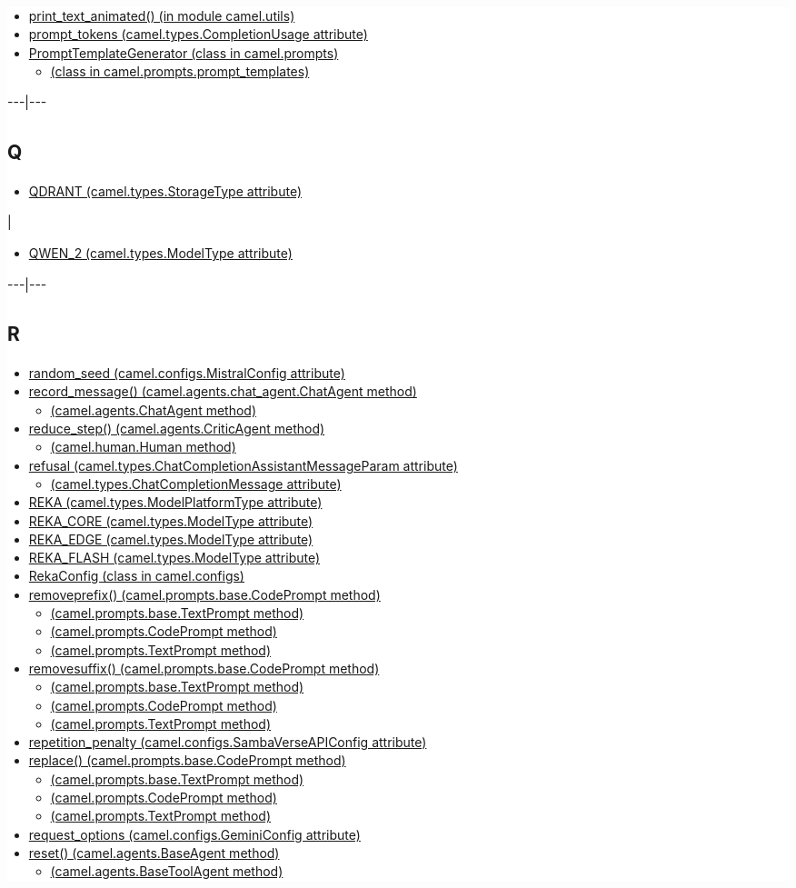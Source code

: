   * [print_text_animated() (in module camel.utils)](camel.html#camel.utils.print_text_animated)
  * [prompt_tokens (camel.types.CompletionUsage attribute)](camel.html#camel.types.CompletionUsage.prompt_tokens)
  * [PromptTemplateGenerator (class in camel.prompts)](camel.prompts.html#camel.prompts.PromptTemplateGenerator)
    * [(class in camel.prompts.prompt_templates)](camel.prompts.html#camel.prompts.prompt_templates.PromptTemplateGenerator)

  
---|---  
  
## Q

  * [QDRANT (camel.types.StorageType attribute)](camel.html#camel.types.StorageType.QDRANT)

|

  * [QWEN_2 (camel.types.ModelType attribute)](camel.html#camel.types.ModelType.QWEN_2)

  
---|---  
  
## R

  * [random_seed (camel.configs.MistralConfig attribute)](camel.html#camel.configs.MistralConfig.random_seed)
  * [record_message() (camel.agents.chat_agent.ChatAgent method)](camel.agents.html#camel.agents.chat_agent.ChatAgent.record_message)
    * [(camel.agents.ChatAgent method)](camel.agents.html#camel.agents.ChatAgent.record_message)
  * [reduce_step() (camel.agents.CriticAgent method)](camel.agents.html#camel.agents.CriticAgent.reduce_step)
    * [(camel.human.Human method)](camel.html#camel.human.Human.reduce_step)
  * [refusal (camel.types.ChatCompletionAssistantMessageParam attribute)](camel.html#camel.types.ChatCompletionAssistantMessageParam.refusal)
    * [(camel.types.ChatCompletionMessage attribute)](camel.html#camel.types.ChatCompletionMessage.refusal)
  * [REKA (camel.types.ModelPlatformType attribute)](camel.html#camel.types.ModelPlatformType.REKA)
  * [REKA_CORE (camel.types.ModelType attribute)](camel.html#camel.types.ModelType.REKA_CORE)
  * [REKA_EDGE (camel.types.ModelType attribute)](camel.html#camel.types.ModelType.REKA_EDGE)
  * [REKA_FLASH (camel.types.ModelType attribute)](camel.html#camel.types.ModelType.REKA_FLASH)
  * [RekaConfig (class in camel.configs)](camel.html#camel.configs.RekaConfig)
  * [removeprefix() (camel.prompts.base.CodePrompt method)](camel.prompts.html#camel.prompts.base.CodePrompt.removeprefix)
    * [(camel.prompts.base.TextPrompt method)](camel.prompts.html#camel.prompts.base.TextPrompt.removeprefix)
    * [(camel.prompts.CodePrompt method)](camel.prompts.html#camel.prompts.CodePrompt.removeprefix)
    * [(camel.prompts.TextPrompt method)](camel.prompts.html#camel.prompts.TextPrompt.removeprefix)
  * [removesuffix() (camel.prompts.base.CodePrompt method)](camel.prompts.html#camel.prompts.base.CodePrompt.removesuffix)
    * [(camel.prompts.base.TextPrompt method)](camel.prompts.html#camel.prompts.base.TextPrompt.removesuffix)
    * [(camel.prompts.CodePrompt method)](camel.prompts.html#camel.prompts.CodePrompt.removesuffix)
    * [(camel.prompts.TextPrompt method)](camel.prompts.html#camel.prompts.TextPrompt.removesuffix)
  * [repetition_penalty (camel.configs.SambaVerseAPIConfig attribute)](camel.html#camel.configs.SambaVerseAPIConfig.repetition_penalty)
  * [replace() (camel.prompts.base.CodePrompt method)](camel.prompts.html#camel.prompts.base.CodePrompt.replace)
    * [(camel.prompts.base.TextPrompt method)](camel.prompts.html#camel.prompts.base.TextPrompt.replace)
    * [(camel.prompts.CodePrompt method)](camel.prompts.html#camel.prompts.CodePrompt.replace)
    * [(camel.prompts.TextPrompt method)](camel.prompts.html#camel.prompts.TextPrompt.replace)
  * [request_options (camel.configs.GeminiConfig attribute)](camel.html#camel.configs.GeminiConfig.request_options)
  * [reset() (camel.agents.BaseAgent method)](camel.agents.html#camel.agents.BaseAgent.reset)
    * [(camel.agents.BaseToolAgent method)](camel.agents.html#camel.agents.BaseToolAgent.reset)